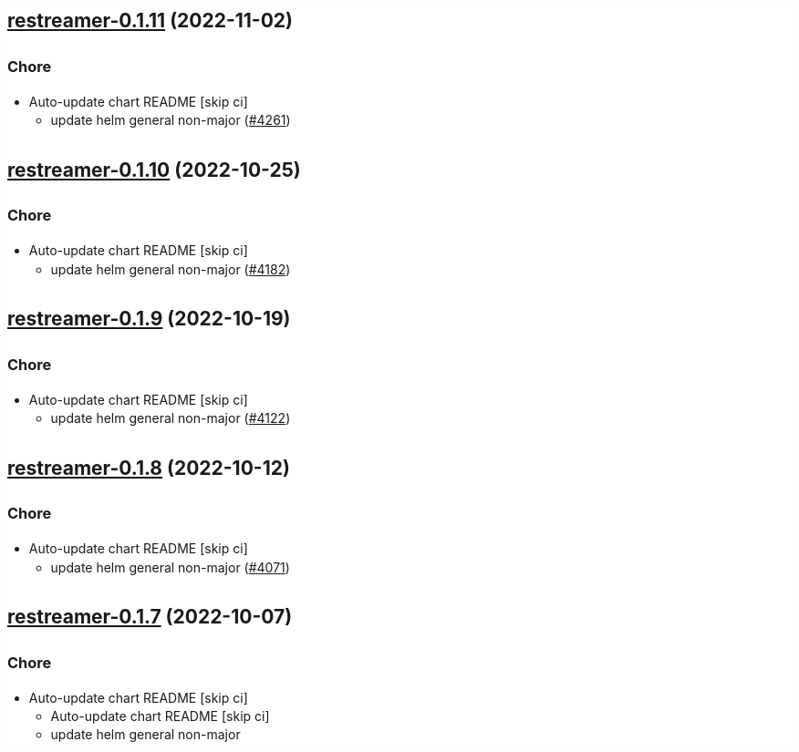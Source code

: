 ## [restreamer-0.1.11](https://github.com/truecharts/charts/compare/restreamer-0.1.10...restreamer-0.1.11) (2022-11-02)

### Chore

- Auto-update chart README [skip ci]
  - update helm general non-major ([#4261](https://github.com/truecharts/charts/issues/4261))




## [restreamer-0.1.10](https://github.com/truecharts/charts/compare/restreamer-0.1.9...restreamer-0.1.10) (2022-10-25)

### Chore

- Auto-update chart README [skip ci]
  - update helm general non-major ([#4182](https://github.com/truecharts/charts/issues/4182))




## [restreamer-0.1.9](https://github.com/truecharts/charts/compare/restreamer-0.1.8...restreamer-0.1.9) (2022-10-19)

### Chore

- Auto-update chart README [skip ci]
  - update helm general non-major ([#4122](https://github.com/truecharts/charts/issues/4122))




## [restreamer-0.1.8](https://github.com/truecharts/charts/compare/restreamer-0.1.7...restreamer-0.1.8) (2022-10-12)

### Chore

- Auto-update chart README [skip ci]
  - update helm general non-major ([#4071](https://github.com/truecharts/charts/issues/4071))




## [restreamer-0.1.7](https://github.com/truecharts/charts/compare/restreamer-0.1.6...restreamer-0.1.7) (2022-10-07)

### Chore

- Auto-update chart README [skip ci]
  - Auto-update chart README [skip ci]
  - update helm general non-major


